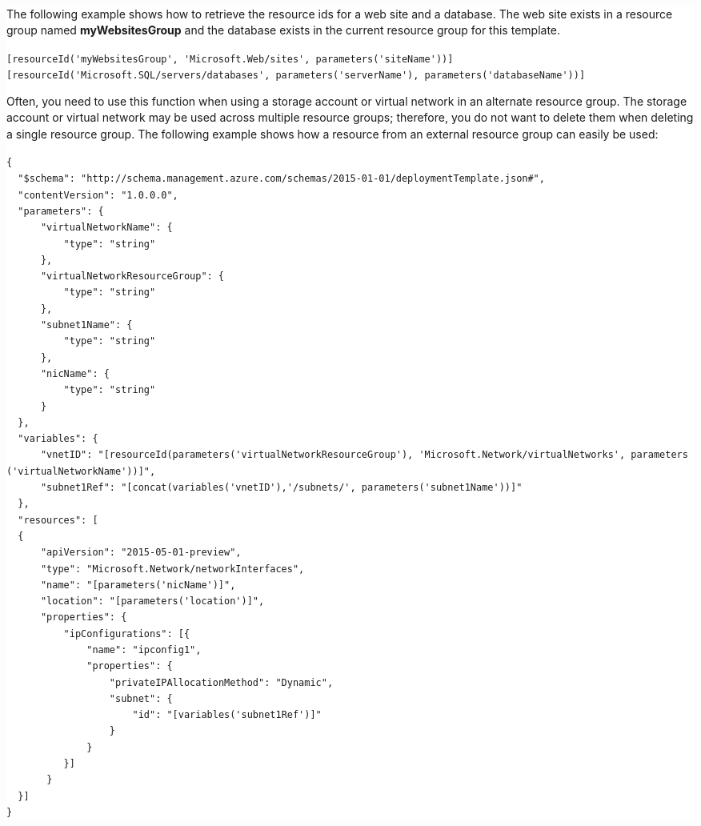 The following example shows how to retrieve the resource ids for a web site and a database. The web site exists in a resource group named **myWebsitesGroup** and the database exists in the current resource group for this template.

    [resourceId('myWebsitesGroup', 'Microsoft.Web/sites', parameters('siteName'))]
    [resourceId('Microsoft.SQL/servers/databases', parameters('serverName'), parameters('databaseName'))]
    
Often, you need to use this function when using a storage account or virtual network in an alternate resource group. The storage account or virtual network may be used across multiple resource groups; therefore, you do not want to delete them when deleting a single resource group. The following example shows how a resource from an external resource group can easily be used:

    {
      "$schema": "http://schema.management.azure.com/schemas/2015-01-01/deploymentTemplate.json#",
      "contentVersion": "1.0.0.0",
      "parameters": {
          "virtualNetworkName": {
              "type": "string"
          },
          "virtualNetworkResourceGroup": {
              "type": "string"
          },
          "subnet1Name": {
              "type": "string"
          },
          "nicName": {
              "type": "string"
          }
      },
      "variables": {
          "vnetID": "[resourceId(parameters('virtualNetworkResourceGroup'), 'Microsoft.Network/virtualNetworks', parameters('virtualNetworkName'))]",
          "subnet1Ref": "[concat(variables('vnetID'),'/subnets/', parameters('subnet1Name'))]"
      },
      "resources": [
      {
          "apiVersion": "2015-05-01-preview",
          "type": "Microsoft.Network/networkInterfaces",
          "name": "[parameters('nicName')]",
          "location": "[parameters('location')]",
          "properties": {
              "ipConfigurations": [{
                  "name": "ipconfig1",
                  "properties": {
                      "privateIPAllocationMethod": "Dynamic",
                      "subnet": {
                          "id": "[variables('subnet1Ref')]"
                      }
                  }
              }]
           }
      }]
    }
